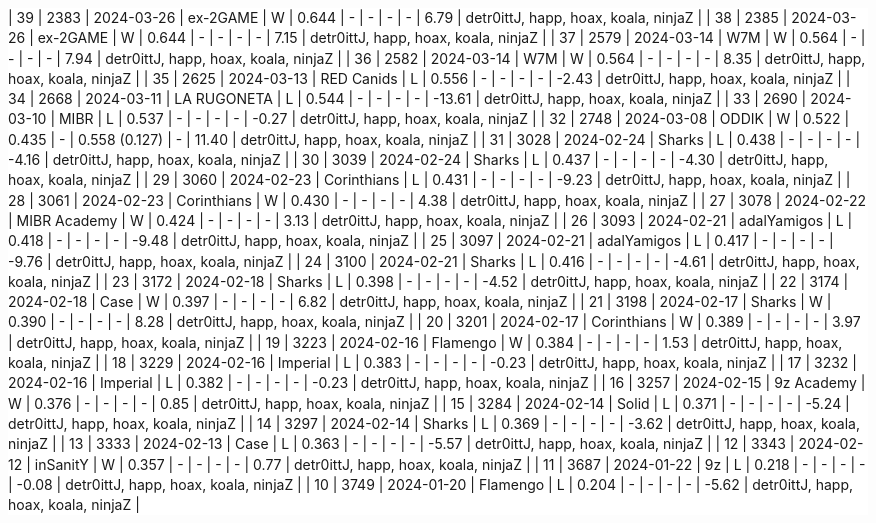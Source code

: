 |           39 |     2383 | 2024-03-26 | ex-2GAME       | W   | 0.644      | -            | -                | -                | -         |     6.79 | detr0ittJ, happ, hoax, koala, ninjaZ     |
|           38 |     2385 | 2024-03-26 | ex-2GAME       | W   | 0.644      | -            | -                | -                | -         |     7.15 | detr0ittJ, happ, hoax, koala, ninjaZ     |
|           37 |     2579 | 2024-03-14 | W7M            | W   | 0.564      | -            | -                | -                | -         |     7.94 | detr0ittJ, happ, hoax, koala, ninjaZ     |
|           36 |     2582 | 2024-03-14 | W7M            | W   | 0.564      | -            | -                | -                | -         |     8.35 | detr0ittJ, happ, hoax, koala, ninjaZ     |
|           35 |     2625 | 2024-03-13 | RED Canids     | L   | 0.556      | -            | -                | -                | -         |    -2.43 | detr0ittJ, happ, hoax, koala, ninjaZ     |
|           34 |     2668 | 2024-03-11 | LA RUGONETA    | L   | 0.544      | -            | -                | -                | -         |   -13.61 | detr0ittJ, happ, hoax, koala, ninjaZ     |
|           33 |     2690 | 2024-03-10 | MIBR           | L   | 0.537      | -            | -                | -                | -         |    -0.27 | detr0ittJ, happ, hoax, koala, ninjaZ     |
|           32 |     2748 | 2024-03-08 | ODDIK          | W   | 0.522      | 0.435        | -                | 0.558 (0.127)    | -         |    11.40 | detr0ittJ, happ, hoax, koala, ninjaZ     |
|           31 |     3028 | 2024-02-24 | Sharks         | L   | 0.438      | -            | -                | -                | -         |    -4.16 | detr0ittJ, happ, hoax, koala, ninjaZ     |
|           30 |     3039 | 2024-02-24 | Sharks         | L   | 0.437      | -            | -                | -                | -         |    -4.30 | detr0ittJ, happ, hoax, koala, ninjaZ     |
|           29 |     3060 | 2024-02-23 | Corinthians    | L   | 0.431      | -            | -                | -                | -         |    -9.23 | detr0ittJ, happ, hoax, koala, ninjaZ     |
|           28 |     3061 | 2024-02-23 | Corinthians    | W   | 0.430      | -            | -                | -                | -         |     4.38 | detr0ittJ, happ, hoax, koala, ninjaZ     |
|           27 |     3078 | 2024-02-22 | MIBR Academy   | W   | 0.424      | -            | -                | -                | -         |     3.13 | detr0ittJ, happ, hoax, koala, ninjaZ     |
|           26 |     3093 | 2024-02-21 | adalYamigos    | L   | 0.418      | -            | -                | -                | -         |    -9.48 | detr0ittJ, happ, hoax, koala, ninjaZ     |
|           25 |     3097 | 2024-02-21 | adalYamigos    | L   | 0.417      | -            | -                | -                | -         |    -9.76 | detr0ittJ, happ, hoax, koala, ninjaZ     |
|           24 |     3100 | 2024-02-21 | Sharks         | L   | 0.416      | -            | -                | -                | -         |    -4.61 | detr0ittJ, happ, hoax, koala, ninjaZ     |
|           23 |     3172 | 2024-02-18 | Sharks         | L   | 0.398      | -            | -                | -                | -         |    -4.52 | detr0ittJ, happ, hoax, koala, ninjaZ     |
|           22 |     3174 | 2024-02-18 | Case           | W   | 0.397      | -            | -                | -                | -         |     6.82 | detr0ittJ, happ, hoax, koala, ninjaZ     |
|           21 |     3198 | 2024-02-17 | Sharks         | W   | 0.390      | -            | -                | -                | -         |     8.28 | detr0ittJ, happ, hoax, koala, ninjaZ     |
|           20 |     3201 | 2024-02-17 | Corinthians    | W   | 0.389      | -            | -                | -                | -         |     3.97 | detr0ittJ, happ, hoax, koala, ninjaZ     |
|           19 |     3223 | 2024-02-16 | Flamengo       | W   | 0.384      | -            | -                | -                | -         |     1.53 | detr0ittJ, happ, hoax, koala, ninjaZ     |
|           18 |     3229 | 2024-02-16 | Imperial       | L   | 0.383      | -            | -                | -                | -         |    -0.23 | detr0ittJ, happ, hoax, koala, ninjaZ     |
|           17 |     3232 | 2024-02-16 | Imperial       | L   | 0.382      | -            | -                | -                | -         |    -0.23 | detr0ittJ, happ, hoax, koala, ninjaZ     |
|           16 |     3257 | 2024-02-15 | 9z Academy     | W   | 0.376      | -            | -                | -                | -         |     0.85 | detr0ittJ, happ, hoax, koala, ninjaZ     |
|           15 |     3284 | 2024-02-14 | Solid          | L   | 0.371      | -            | -                | -                | -         |    -5.24 | detr0ittJ, happ, hoax, koala, ninjaZ     |
|           14 |     3297 | 2024-02-14 | Sharks         | L   | 0.369      | -            | -                | -                | -         |    -3.62 | detr0ittJ, happ, hoax, koala, ninjaZ     |
|           13 |     3333 | 2024-02-13 | Case           | L   | 0.363      | -            | -                | -                | -         |    -5.57 | detr0ittJ, happ, hoax, koala, ninjaZ     |
|           12 |     3343 | 2024-02-12 | inSanitY       | W   | 0.357      | -            | -                | -                | -         |     0.77 | detr0ittJ, happ, hoax, koala, ninjaZ     |
|           11 |     3687 | 2024-01-22 | 9z             | L   | 0.218      | -            | -                | -                | -         |    -0.08 | detr0ittJ, happ, hoax, koala, ninjaZ     |
|           10 |     3749 | 2024-01-20 | Flamengo       | L   | 0.204      | -            | -                | -                | -         |    -5.62 | detr0ittJ, happ, hoax, koala, ninjaZ     |
